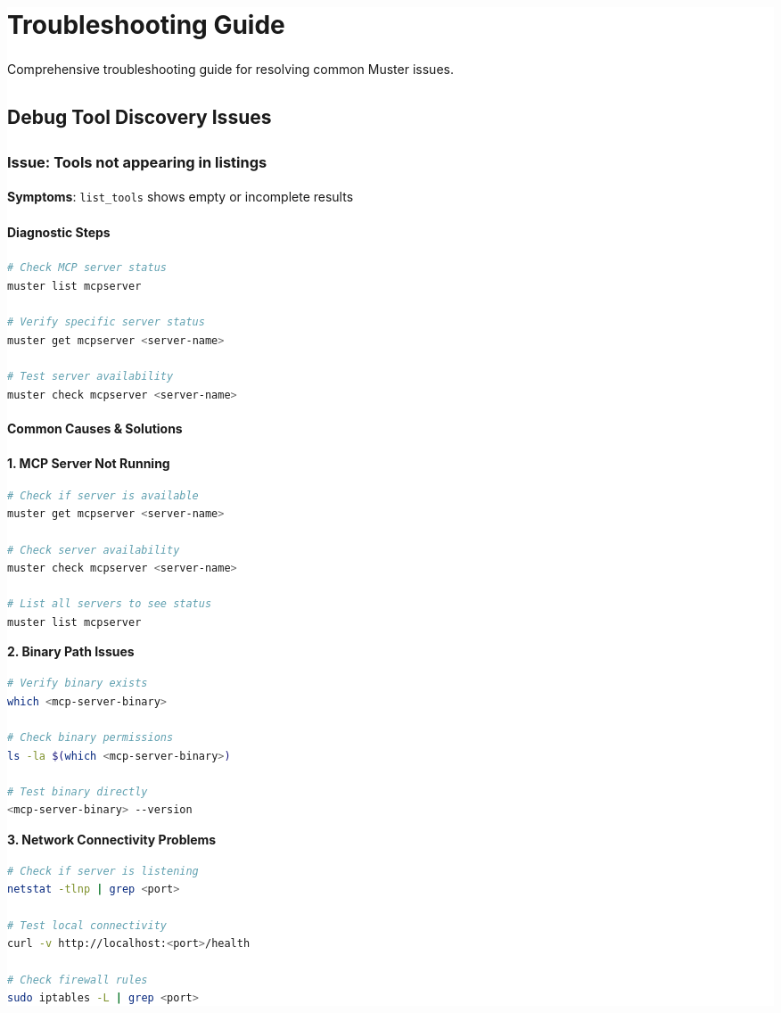 # Troubleshooting Guide

Comprehensive troubleshooting guide for resolving common Muster issues.

## Debug Tool Discovery Issues

### Issue: Tools not appearing in listings
**Symptoms**: `list_tools` shows empty or incomplete results

#### Diagnostic Steps
```bash
# Check MCP server status
muster list mcpserver

# Verify specific server status
muster get mcpserver <server-name>

# Test server availability
muster check mcpserver <server-name>
```

#### Common Causes & Solutions

**1. MCP Server Not Running**
```bash
# Check if server is available
muster get mcpserver <server-name>

# Check server availability
muster check mcpserver <server-name>

# List all servers to see status
muster list mcpserver
```

**2. Binary Path Issues**
```bash
# Verify binary exists
which <mcp-server-binary>

# Check binary permissions
ls -la $(which <mcp-server-binary>)

# Test binary directly
<mcp-server-binary> --version
```

**3. Network Connectivity Problems**
```bash
# Check if server is listening
netstat -tlnp | grep <port>

# Test local connectivity
curl -v http://localhost:<port>/health

# Check firewall rules
sudo iptables -L | grep <port>
```
